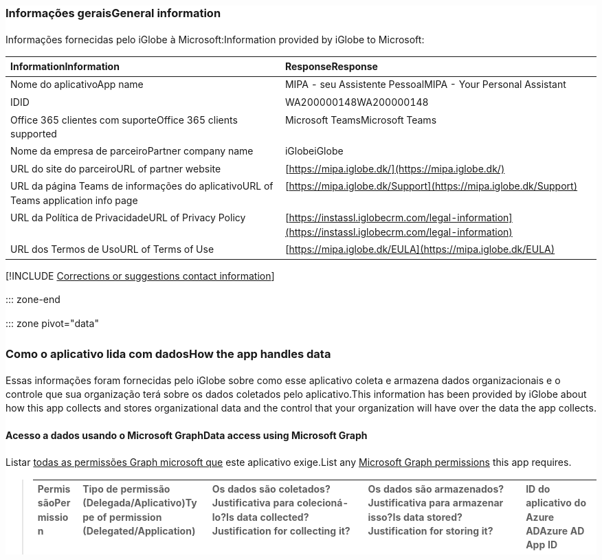 ### <a name="general-information"></a><span data-ttu-id="7f7bb-107">Informações gerais</span><span class="sxs-lookup"><span data-stu-id="7f7bb-107">General information</span></span>

<span data-ttu-id="7f7bb-108">Informações fornecidas pelo iGlobe à Microsoft:</span><span class="sxs-lookup"><span data-stu-id="7f7bb-108">Information provided by iGlobe to Microsoft:</span></span>

| <span data-ttu-id="7f7bb-109">**Information**</span><span class="sxs-lookup"><span data-stu-id="7f7bb-109">**Information**</span></span> | <span data-ttu-id="7f7bb-110">**Response**</span><span class="sxs-lookup"><span data-stu-id="7f7bb-110">**Response**</span></span> |
|:----------------|:-------------|
| <span data-ttu-id="7f7bb-111">Nome do aplicativo</span><span class="sxs-lookup"><span data-stu-id="7f7bb-111">App name</span></span> | <span data-ttu-id="7f7bb-112">MIPA - seu Assistente Pessoal</span><span class="sxs-lookup"><span data-stu-id="7f7bb-112">MIPA - Your Personal Assistant</span></span> |
| <span data-ttu-id="7f7bb-113">ID</span><span class="sxs-lookup"><span data-stu-id="7f7bb-113">ID</span></span> | <span data-ttu-id="7f7bb-114">WA200000148</span><span class="sxs-lookup"><span data-stu-id="7f7bb-114">WA200000148</span></span> |
| <span data-ttu-id="7f7bb-115">Office 365 clientes com suporte</span><span class="sxs-lookup"><span data-stu-id="7f7bb-115">Office 365 clients supported</span></span> | <span data-ttu-id="7f7bb-116">Microsoft Teams</span><span class="sxs-lookup"><span data-stu-id="7f7bb-116">Microsoft Teams</span></span> |
| <span data-ttu-id="7f7bb-117">Nome da empresa de parceiro</span><span class="sxs-lookup"><span data-stu-id="7f7bb-117">Partner company name</span></span> | <span data-ttu-id="7f7bb-118">iGlobe</span><span class="sxs-lookup"><span data-stu-id="7f7bb-118">iGlobe</span></span> |
| <span data-ttu-id="7f7bb-119">URL do site do parceiro</span><span class="sxs-lookup"><span data-stu-id="7f7bb-119">URL of partner website</span></span> | [https://mipa.iglobe.dk/](https://mipa.iglobe.dk/) |
| <span data-ttu-id="7f7bb-120">URL da página Teams de informações do aplicativo</span><span class="sxs-lookup"><span data-stu-id="7f7bb-120">URL of Teams application info page</span></span> | [https://mipa.iglobe.dk/Support](https://mipa.iglobe.dk/Support) |
| <span data-ttu-id="7f7bb-121">URL da Política de Privacidade</span><span class="sxs-lookup"><span data-stu-id="7f7bb-121">URL of Privacy Policy</span></span> | [https://instassl.iglobecrm.com/legal-information](https://instassl.iglobecrm.com/legal-information) |
| <span data-ttu-id="7f7bb-122">URL dos Termos de Uso</span><span class="sxs-lookup"><span data-stu-id="7f7bb-122">URL of Terms of Use</span></span> | [https://mipa.iglobe.dk/EULA](https://mipa.iglobe.dk/EULA) |

 [!INCLUDE [Corrections or suggestions contact information](../includes/corrections-or-suggestions.md)]

::: zone-end

::: zone pivot="data"

### <a name="how-the-app-handles-data"></a><span data-ttu-id="7f7bb-123">Como o aplicativo lida com dados</span><span class="sxs-lookup"><span data-stu-id="7f7bb-123">How the app handles data</span></span>

<span data-ttu-id="7f7bb-124">Essas informações foram fornecidas pelo iGlobe sobre como esse aplicativo coleta e armazena dados organizacionais e o controle que sua organização terá sobre os dados coletados pelo aplicativo.</span><span class="sxs-lookup"><span data-stu-id="7f7bb-124">This information has been provided by iGlobe about how this app collects and stores organizational data and the control that your organization will have over the data the app collects.</span></span>

#### <a name="data-access-using-microsoft-graph"></a><span data-ttu-id="7f7bb-125">Acesso a dados usando o Microsoft Graph</span><span class="sxs-lookup"><span data-stu-id="7f7bb-125">Data access using Microsoft Graph</span></span>

<span data-ttu-id="7f7bb-126">Listar [todas as permissões Graph microsoft que](https://docs.microsoft.com/graph/permissions-reference) este aplicativo exige.</span><span class="sxs-lookup"><span data-stu-id="7f7bb-126">List any [Microsoft Graph permissions](https://docs.microsoft.com/graph/permissions-reference) this app requires.</span></span>

>| <span data-ttu-id="7f7bb-127">**Permissão**</span><span class="sxs-lookup"><span data-stu-id="7f7bb-127">**Permission**</span></span>  | <span data-ttu-id="7f7bb-128">**Tipo de permissão (Delegada/Aplicativo)**</span><span class="sxs-lookup"><span data-stu-id="7f7bb-128">**Type of permission (Delegated/Application)**</span></span> | <span data-ttu-id="7f7bb-129">**Os dados são coletados? Justificativa para colecioná-lo?**</span><span class="sxs-lookup"><span data-stu-id="7f7bb-129">**Is data collected? Justification for collecting it?**</span></span> | <span data-ttu-id="7f7bb-130">**Os dados são armazenados? Justificativa para armazenar isso?**</span><span class="sxs-lookup"><span data-stu-id="7f7bb-130">**Is data stored? Justification for storing it?**</span></span> | <span data-ttu-id="7f7bb-131">**ID do aplicativo do Azure AD**</span><span class="sxs-lookup"><span data-stu-id="7f7bb-131">**Azure AD App ID**</span></span> |
>|:----------------|:--------------------|:---------------------------------------------------|:--------------------------|:--------------------------|